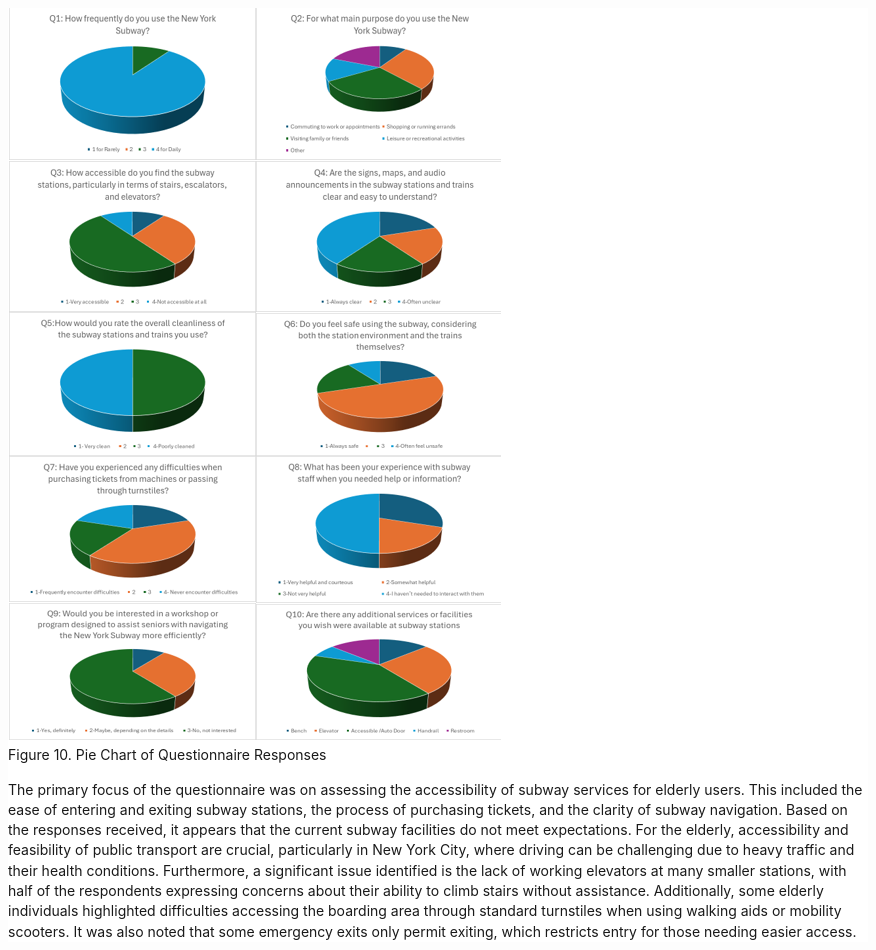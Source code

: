 ![Example Image](image_set/figure10.png)<br>
Figure 10. Pie Chart of Questionnaire Responses


The primary focus of the questionnaire was on assessing the accessibility of subway services for elderly users. This included the ease of entering and exiting subway stations, the process of purchasing tickets, and the clarity of subway navigation. Based on the responses received, it appears that the current subway facilities do not meet expectations. For the elderly, accessibility and feasibility of public transport are crucial, particularly in New York City, where driving can be challenging due to heavy traffic and their health conditions. Furthermore, a significant issue identified is the lack of working elevators at many smaller stations, with half of the respondents expressing concerns about their ability to climb stairs without assistance. Additionally, some elderly individuals highlighted difficulties accessing the boarding area through standard turnstiles when using walking aids or mobility scooters. It was also noted that some emergency exits only permit exiting, which restricts entry for those needing easier access. 

